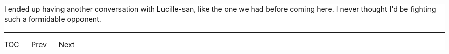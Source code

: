 I ended up having another conversation with Lucille-san, like the one we
had before coming here. I never thought I'd be fighting such a
formidable opponent.  
  
  
  


---
[TOC](../readme.md)&nbsp;&nbsp;&nbsp;&nbsp;&nbsp;&nbsp;[Prev](Section0087.md)&nbsp;&nbsp;&nbsp;&nbsp;&nbsp;&nbsp;[Next](Section0089.md)

